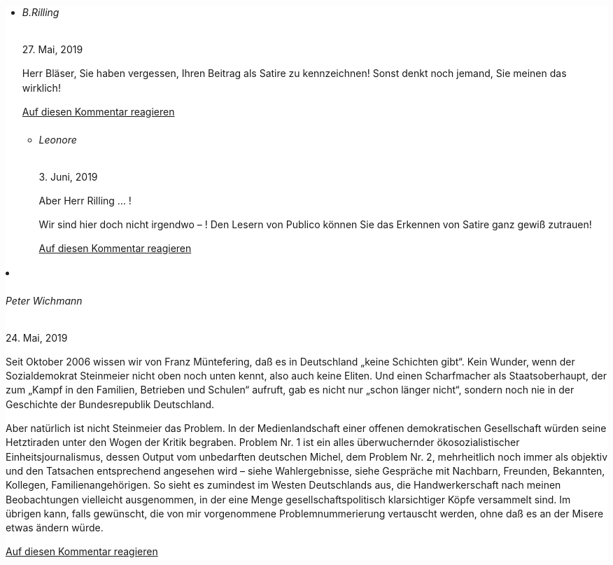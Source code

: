 
<ul class="children">
<li class="comment even depth-2 clearfix" id="li-comment-10497">
<h6 class="author">B.Rilling</h6> <span class="date">27. Mai, 2019</span>



Herr Bläser, Sie haben vergessen, Ihren Beitrag als Satire zu kennzeichnen! Sonst denkt noch jemand, Sie meinen das wirklich!

<a rel="nofollow" class="comment-reply-link" href="#comment-10497" data-commentid="10497" data-postid="8929" data-belowelement="comment-10497" data-respondelement="respond" data-replyto="Antworte auf B.Rilling" aria-label="Antworte auf B.Rilling">Auf diesen Kommentar reagieren</a> 


<ul class="children">
<li class="comment odd alt depth-3 clearfix" id="li-comment-10624">
<h6 class="author">Leonore</h6> <span class="date">3. Juni, 2019</span>



Aber Herr Rilling &#8230; ! 

Wir sind hier doch nicht irgendwo &#8211; ! Den Lesern von Publico können Sie das Erkennen von Satire ganz gewiß zutrauen!

<a rel="nofollow" class="comment-reply-link" href="#comment-10624" data-commentid="10624" data-postid="8929" data-belowelement="comment-10624" data-respondelement="respond" data-replyto="Antworte auf Leonore" aria-label="Antworte auf Leonore">Auf diesen Kommentar reagieren</a> 


</li>
</ul>
</li>
</ul>
</li>
<li class="comment even thread-odd thread-alt depth-1 clearfix" id="li-comment-10476">
<h6 class="author">Peter Wichmann</h6> <span class="date">24. Mai, 2019</span>



Seit Oktober 2006 wissen wir von Franz Müntefering, daß es in Deutschland „keine Schichten gibt“. Kein Wunder, wenn der Sozialdemokrat Steinmeier nicht oben noch unten kennt, also auch keine Eliten. Und einen Scharfmacher als Staatsoberhaupt, der zum „Kampf in den Familien, Betrieben und Schulen“ aufruft, gab es nicht nur „schon länger nicht“, sondern noch nie in der Geschichte der Bundesrepublik Deutschland. 

Aber natürlich ist nicht Steinmeier das Problem. In der Medienlandschaft einer offenen demokratischen Gesellschaft würden seine Hetztiraden unter den Wogen der Kritik begraben. Problem Nr. 1 ist ein alles überwuchernder ökosozialistischer Einheitsjournalismus, dessen Output vom unbedarften deutschen Michel, dem Problem Nr. 2, mehrheitlich noch immer als objektiv und den Tatsachen entsprechend angesehen wird – siehe Wahlergebnisse, siehe Gespräche mit Nachbarn, Freunden, Bekannten, Kollegen, Familienangehörigen. So sieht es zumindest im Westen Deutschlands aus, die Handwerkerschaft nach meinen Beobachtungen vielleicht ausgenommen, in der eine Menge gesellschaftspolitisch klarsichtiger Köpfe versammelt sind. Im übrigen kann, falls gewünscht, die von mir vorgenommene Problemnummerierung vertauscht werden, ohne daß es an der Misere etwas ändern würde.

<a rel="nofollow" class="comment-reply-link" href="#comment-10476" data-commentid="10476" data-postid="8929" data-belowelement="comment-10476" data-respondelement="respond" data-replyto="Antworte auf Peter Wichmann" aria-label="Antworte auf Peter Wichmann">Auf diesen Kommentar reagieren</a> 
